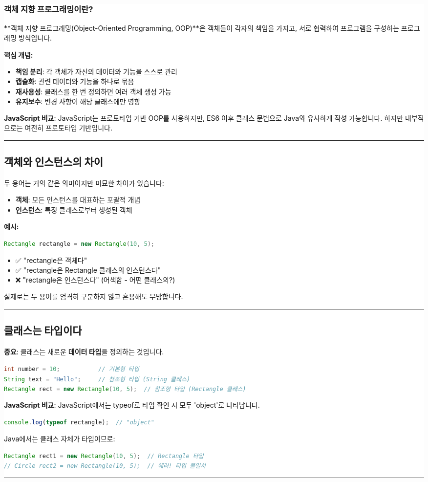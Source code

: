 ### 객체 지향 프로그래밍이란?

**객체 지향 프로그래밍(Object-Oriented Programming, OOP)**은 객체들이 각자의 책임을 가지고, 서로 협력하여 프로그램을 구성하는 프로그래밍 방식입니다.

**핵심 개념:**
- **책임 분리**: 각 객체가 자신의 데이터와 기능을 스스로 관리
- **캡슐화**: 관련 데이터와 기능을 하나로 묶음
- **재사용성**: 클래스를 한 번 정의하면 여러 객체 생성 가능
- **유지보수**: 변경 사항이 해당 클래스에만 영향

**JavaScript 비교**: JavaScript는 프로토타입 기반 OOP를 사용하지만, ES6 이후 클래스 문법으로 Java와 유사하게 작성 가능합니다. 하지만 내부적으로는 여전히 프로토타입 기반입니다.

---

## 객체와 인스턴스의 차이

두 용어는 거의 같은 의미이지만 미묘한 차이가 있습니다:

- **객체**: 모든 인스턴스를 대표하는 포괄적 개념
- **인스턴스**: 특정 클래스로부터 생성된 객체

**예시:**
```java
Rectangle rectangle = new Rectangle(10, 5);
```

- ✅ "rectangle은 객체다"
- ✅ "rectangle은 Rectangle 클래스의 인스턴스다"
- ❌ "rectangle은 인스턴스다" (어색함 - 어떤 클래스의?)

실제로는 두 용어를 엄격히 구분하지 않고 혼용해도 무방합니다.

---

## 클래스는 타입이다

**중요**: 클래스는 새로운 **데이터 타입**을 정의하는 것입니다.

```java
int number = 10;           // 기본형 타입
String text = "Hello";     // 참조형 타입 (String 클래스)
Rectangle rect = new Rectangle(10, 5);  // 참조형 타입 (Rectangle 클래스)
```

**JavaScript 비교**: JavaScript에서는 typeof로 타입 확인 시 모두 'object'로 나타납니다.
```javascript
console.log(typeof rectangle);  // "object"
```

Java에서는 클래스 자체가 타입이므로:
```java
Rectangle rect1 = new Rectangle(10, 5);  // Rectangle 타입
// Circle rect2 = new Rectangle(10, 5);  // 에러! 타입 불일치
```

---
